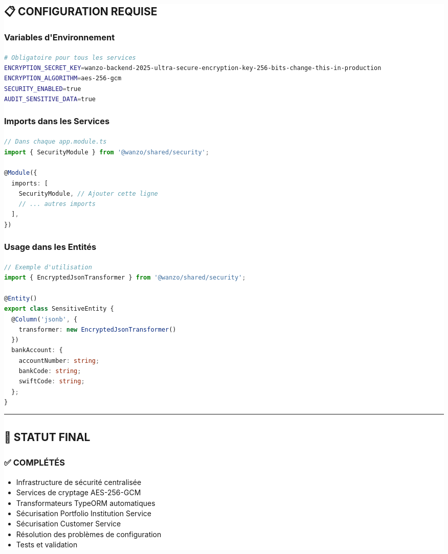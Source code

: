 
## 📋 **CONFIGURATION REQUISE**

### **Variables d'Environnement**
```bash
# Obligatoire pour tous les services
ENCRYPTION_SECRET_KEY=wanzo-backend-2025-ultra-secure-encryption-key-256-bits-change-this-in-production
ENCRYPTION_ALGORITHM=aes-256-gcm
SECURITY_ENABLED=true
AUDIT_SENSITIVE_DATA=true
```

### **Imports dans les Services**
```typescript
// Dans chaque app.module.ts
import { SecurityModule } from '@wanzo/shared/security';

@Module({
  imports: [
    SecurityModule, // Ajouter cette ligne
    // ... autres imports
  ],
})
```

### **Usage dans les Entités**
```typescript
// Exemple d'utilisation
import { EncryptedJsonTransformer } from '@wanzo/shared/security';

@Entity()
export class SensitiveEntity {
  @Column('jsonb', { 
    transformer: new EncryptedJsonTransformer()
  })
  bankAccount: {
    accountNumber: string;
    bankCode: string;
    swiftCode: string;
  };
}
```

---

## 🎯 **STATUT FINAL**

### **✅ COMPLÉTÉS**
- Infrastructure de sécurité centralisée
- Services de cryptage AES-256-GCM
- Transformateurs TypeORM automatiques
- Sécurisation Portfolio Institution Service
- Sécurisation Customer Service
- Résolution des problèmes de configuration
- Tests et validation
